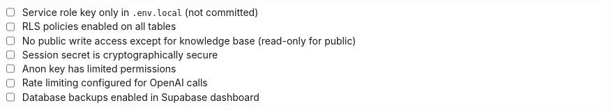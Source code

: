 - [ ] Service role key only in `.env.local` (not committed)
- [ ] RLS policies enabled on all tables
- [ ] No public write access except for knowledge base (read-only for public)
- [ ] Session secret is cryptographically secure
- [ ] Anon key has limited permissions
- [ ] Rate limiting configured for OpenAI calls
- [ ] Database backups enabled in Supabase dashboard

